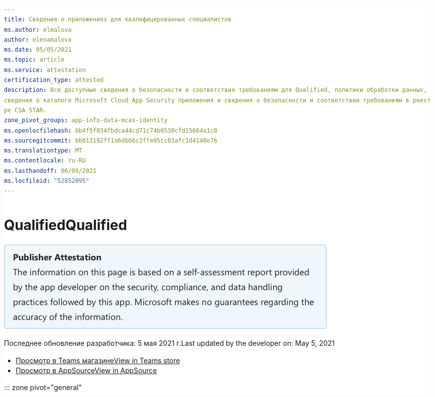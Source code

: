 ```yaml
---
title: Сведения о приложениях для квалифицированных специалистов
ms.author: elmalova
author: elenamalova
ms.date: 05/05/2021
ms.topic: article
ms.service: attestation
certification_type: attested
description: Все доступные сведения о безопасности и соответствия требованиям для Qualified, политики обработки данных, сведения о каталоге Microsoft Cloud App Security приложения и сведения о безопасности и соответствии требованиям в реестре CSA STAR.
zone_pivot_groups: app-info-data-mcas-identity
ms.openlocfilehash: 6b4f5f034fbdca44cd71c74b0530cfd15664a1c8
ms.sourcegitcommit: bb013192ff1a6db66c2ffe05cc83afc1d4140e76
ms.translationtype: MT
ms.contentlocale: ru-RU
ms.lasthandoff: 06/09/2021
ms.locfileid: "52852095"
---
```

# <a name="qualified"></a><span data-ttu-id="49dae-103">Qualified</span><span class="sxs-lookup"><span data-stu-id="49dae-103">Qualified</span></span>

<p></p>
<img alt="Publisher Attestation: The information on this page is based on a self-assessment report provided by the app developer on the security, compliance, and data handling practices followed by this app. Microsoft makes no guarantees regarding the accuracy of the information." src="../media/attested.png" width="650" />
<p><span data-ttu-id="49dae-104">Последнее обновление разработчика: 5 мая 2021 г.</span><span class="sxs-lookup"><span data-stu-id="49dae-104">Last updated by the developer on: May 5, 2021</span></span></p>

* <span data-ttu-id="49dae-105"><a href="https://teams.microsoft.com/l/app/d9850897-f8bf-407c-878b-b0cdcbba93ff" target="_blank">Просмотр в Teams магазине</a></span><span class="sxs-lookup"><span data-stu-id="49dae-105"><a href="https://teams.microsoft.com/l/app/d9850897-f8bf-407c-878b-b0cdcbba93ff" target="_blank">View in Teams store</a></span></span>
* <span data-ttu-id="49dae-106"><a href="https://appsource.microsoft.com/product/office/WA200002720" target="_blank">Просмотр в AppSource</a></span><span class="sxs-lookup"><span data-stu-id="49dae-106"><a href="https://appsource.microsoft.com/product/office/WA200002720" target="_blank">View in AppSource</a></span></span>

::: zone pivot="general"
